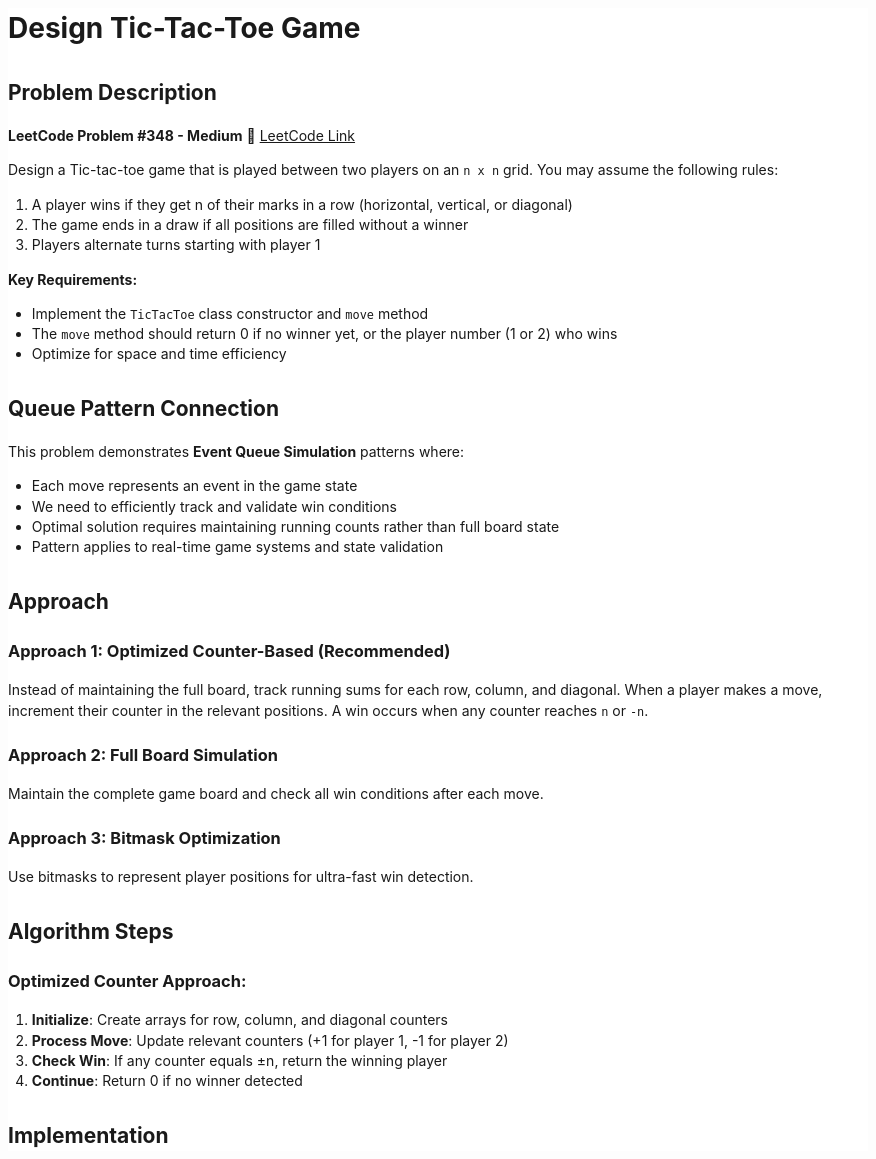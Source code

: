 # Design Tic-Tac-Toe Game

## Problem Description
**LeetCode Problem #348 - Medium**
🔗 [LeetCode Link](https://leetcode.com/problems/design-tic-tac-toe/)

Design a Tic-tac-toe game that is played between two players on an `n x n` grid. You may assume the following rules:

1. A player wins if they get n of their marks in a row (horizontal, vertical, or diagonal)
2. The game ends in a draw if all positions are filled without a winner
3. Players alternate turns starting with player 1

**Key Requirements:**
- Implement the `TicTacToe` class constructor and `move` method
- The `move` method should return 0 if no winner yet, or the player number (1 or 2) who wins
- Optimize for space and time efficiency

## Queue Pattern Connection
This problem demonstrates **Event Queue Simulation** patterns where:
- Each move represents an event in the game state
- We need to efficiently track and validate win conditions
- Optimal solution requires maintaining running counts rather than full board state
- Pattern applies to real-time game systems and state validation

## Approach

### Approach 1: Optimized Counter-Based (Recommended)
Instead of maintaining the full board, track running sums for each row, column, and diagonal. When a player makes a move, increment their counter in the relevant positions. A win occurs when any counter reaches `n` or `-n`.

### Approach 2: Full Board Simulation
Maintain the complete game board and check all win conditions after each move.

### Approach 3: Bitmask Optimization
Use bitmasks to represent player positions for ultra-fast win detection.

## Algorithm Steps

### Optimized Counter Approach:
1. **Initialize**: Create arrays for row, column, and diagonal counters
2. **Process Move**: Update relevant counters (+1 for player 1, -1 for player 2)
3. **Check Win**: If any counter equals ±n, return the winning player
4. **Continue**: Return 0 if no winner detected

## Implementation

